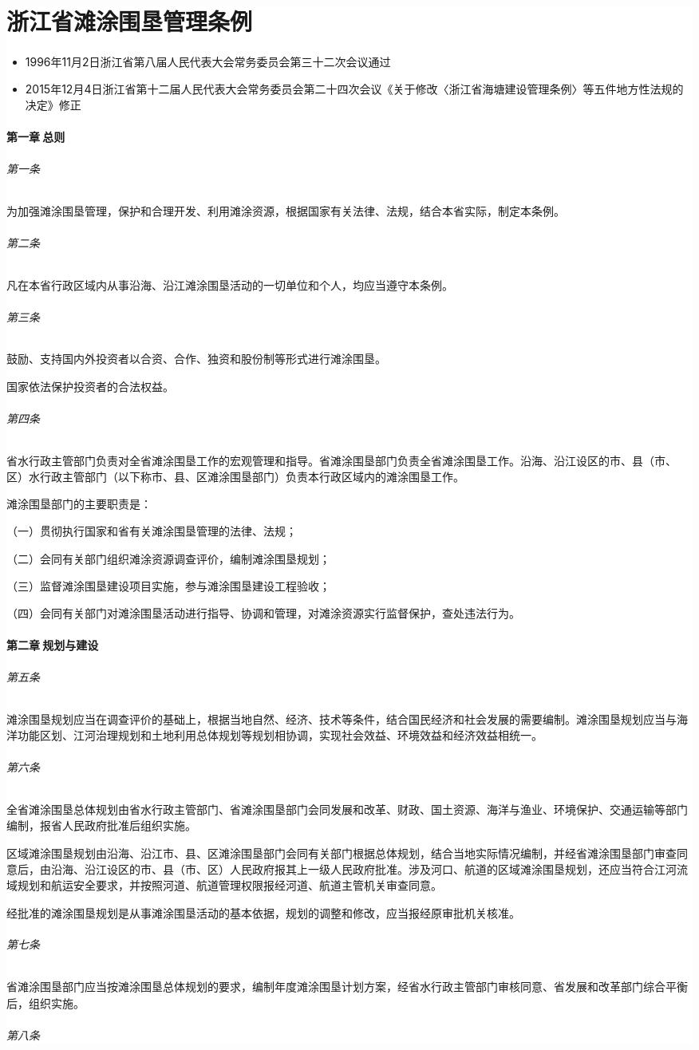 # 浙江省滩涂围垦管理条例

- 1996年11月2日浙江省第八届人民代表大会常务委员会第三十二次会议通过

- 2015年12月4日浙江省第十二届人民代表大会常务委员会第二十四次会议《关于修改〈浙江省海塘建设管理条例〉等五件地方性法规的决定》修正



#### 第一章 总则

###### 第一条

为加强滩涂围垦管理，保护和合理开发、利用滩涂资源，根据国家有关法律、法规，结合本省实际，制定本条例。

###### 第二条

凡在本省行政区域内从事沿海、沿江滩涂围垦活动的一切单位和个人，均应当遵守本条例。

###### 第三条

鼓励、支持国内外投资者以合资、合作、独资和股份制等形式进行滩涂围垦。

国家依法保护投资者的合法权益。

###### 第四条

省水行政主管部门负责对全省滩涂围垦工作的宏观管理和指导。省滩涂围垦部门负责全省滩涂围垦工作。沿海、沿江设区的市、县（市、区）水行政主管部门（以下称市、县、区滩涂围垦部门）负责本行政区域内的滩涂围垦工作。

滩涂围垦部门的主要职责是：

（一）贯彻执行国家和省有关滩涂围垦管理的法律、法规；

（二）会同有关部门组织滩涂资源调查评价，编制滩涂围垦规划；

（三）监督滩涂围垦建设项目实施，参与滩涂围垦建设工程验收；

（四）会同有关部门对滩涂围垦活动进行指导、协调和管理，对滩涂资源实行监督保护，查处违法行为。

#### 第二章 规划与建设

###### 第五条

滩涂围垦规划应当在调查评价的基础上，根据当地自然、经济、技术等条件，结合国民经济和社会发展的需要编制。滩涂围垦规划应当与海洋功能区划、江河治理规划和土地利用总体规划等规划相协调，实现社会效益、环境效益和经济效益相统一。

###### 第六条

全省滩涂围垦总体规划由省水行政主管部门、省滩涂围垦部门会同发展和改革、财政、国土资源、海洋与渔业、环境保护、交通运输等部门编制，报省人民政府批准后组织实施。

区域滩涂围垦规划由沿海、沿江市、县、区滩涂围垦部门会同有关部门根据总体规划，结合当地实际情况编制，并经省滩涂围垦部门审查同意后，由沿海、沿江设区的市、县（市、区）人民政府报其上一级人民政府批准。涉及河口、航道的区域滩涂围垦规划，还应当符合江河流域规划和航运安全要求，并按照河道、航道管理权限报经河道、航道主管机关审查同意。

经批准的滩涂围垦规划是从事滩涂围垦活动的基本依据，规划的调整和修改，应当报经原审批机关核准。

###### 第七条

省滩涂围垦部门应当按滩涂围垦总体规划的要求，编制年度滩涂围垦计划方案，经省水行政主管部门审核同意、省发展和改革部门综合平衡后，组织实施。

###### 第八条
